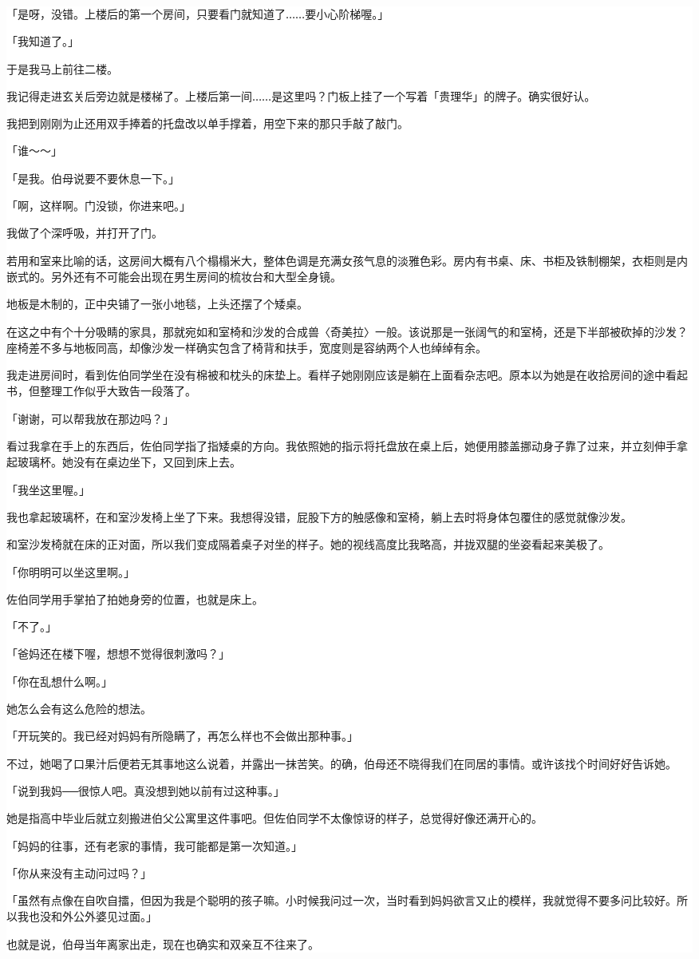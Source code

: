 「是呀，没错。上楼后的第一个房间，只要看门就知道了……要小心阶梯喔。」

「我知道了。」

于是我马上前往二楼。

我记得走进玄关后旁边就是楼梯了。上楼后第一间……是这里吗？门板上挂了一个写着「贵理华」的牌子。确实很好认。

我把到刚刚为止还用双手捧着的托盘改以单手撑着，用空下来的那只手敲了敲门。

「谁～～」

「是我。伯母说要不要休息一下。」

「啊，这样啊。门没锁，你进来吧。」

我做了个深呼吸，并打开了门。

若用和室来比喻的话，这房间大概有八个榻榻米大，整体色调是充满女孩气息的淡雅色彩。房内有书桌、床、书柜及铁制棚架，衣柜则是内嵌式的。另外还有不可能会出现在男生房间的梳妆台和大型全身镜。

地板是木制的，正中央铺了一张小地毯，上头还摆了个矮桌。

在这之中有个十分吸睛的家具，那就宛如和室椅和沙发的合成兽〈奇美拉〉一般。该说那是一张阔气的和室椅，还是下半部被砍掉的沙发？座椅差不多与地板同高，却像沙发一样确实包含了椅背和扶手，宽度则是容纳两个人也绰绰有余。

我走进房间时，看到佐伯同学坐在没有棉被和枕头的床垫上。看样子她刚刚应该是躺在上面看杂志吧。原本以为她是在收拾房间的途中看起书，但整理工作似乎大致告一段落了。

「谢谢，可以帮我放在那边吗？」

看过我拿在手上的东西后，佐伯同学指了指矮桌的方向。我依照她的指示将托盘放在桌上后，她便用膝盖挪动身子靠了过来，并立刻伸手拿起玻璃杯。她没有在桌边坐下，又回到床上去。

「我坐这里喔。」

我也拿起玻璃杯，在和室沙发椅上坐了下来。我想得没错，屁股下方的触感像和室椅，躺上去时将身体包覆住的感觉就像沙发。

和室沙发椅就在床的正对面，所以我们变成隔着桌子对坐的样子。她的视线高度比我略高，并拢双腿的坐姿看起来美极了。

「你明明可以坐这里啊。」

佐伯同学用手掌拍了拍她身旁的位置，也就是床上。

「不了。」

「爸妈还在楼下喔，想想不觉得很刺激吗？」

「你在乱想什么啊。」

她怎么会有这么危险的想法。

「开玩笑的。我已经对妈妈有所隐瞒了，再怎么样也不会做出那种事。」

不过，她喝了口果汁后便若无其事地这么说着，并露出一抹苦笑。的确，伯母还不晓得我们在同居的事情。或许该找个时间好好告诉她。

「说到我妈──很惊人吧。真没想到她以前有过这种事。」

她是指高中毕业后就立刻搬进伯父公寓里这件事吧。但佐伯同学不太像惊讶的样子，总觉得好像还满开心的。

「妈妈的往事，还有老家的事情，我可能都是第一次知道。」

「你从来没有主动问过吗？」

「虽然有点像在自吹自擂，但因为我是个聪明的孩子嘛。小时候我问过一次，当时看到妈妈欲言又止的模样，我就觉得不要多问比较好。所以我也没和外公外婆见过面。」

也就是说，伯母当年离家出走，现在也确实和双亲互不往来了。
